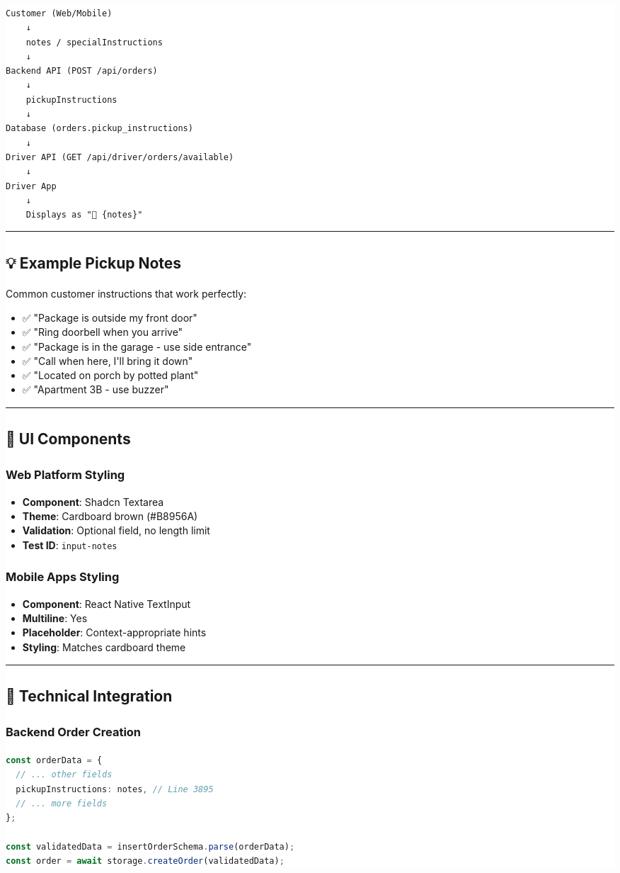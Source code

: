 ```
Customer (Web/Mobile)
    ↓
    notes / specialInstructions
    ↓
Backend API (POST /api/orders)
    ↓
    pickupInstructions
    ↓
Database (orders.pickup_instructions)
    ↓
Driver API (GET /api/driver/orders/available)
    ↓
Driver App
    ↓
    Displays as "📝 {notes}"
```

---

## 💡 **Example Pickup Notes**

Common customer instructions that work perfectly:
- ✅ "Package is outside my front door"
- ✅ "Ring doorbell when you arrive"
- ✅ "Package is in the garage - use side entrance"
- ✅ "Call when here, I'll bring it down"
- ✅ "Located on porch by potted plant"
- ✅ "Apartment 3B - use buzzer"

---

## 🎨 **UI Components**

### Web Platform Styling
- **Component**: Shadcn Textarea
- **Theme**: Cardboard brown (#B8956A)
- **Validation**: Optional field, no length limit
- **Test ID**: `input-notes`

### Mobile Apps Styling
- **Component**: React Native TextInput
- **Multiline**: Yes
- **Placeholder**: Context-appropriate hints
- **Styling**: Matches cardboard theme

---

## 🔧 **Technical Integration**

### Backend Order Creation
```typescript
const orderData = {
  // ... other fields
  pickupInstructions: notes, // Line 3895
  // ... more fields
};

const validatedData = insertOrderSchema.parse(orderData);
const order = await storage.createOrder(validatedData);
```

